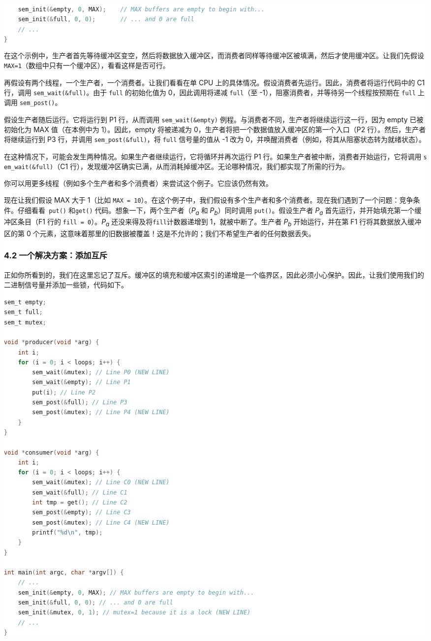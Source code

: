 ```c
    sem_init(&empty, 0, MAX);    // MAX buffers are empty to begin with...
    sem_init(&full, 0, 0);       // ... and 0 are full
    // ...
}
```

在这个示例中，生产者首先等待缓冲区变空，然后将数据放入缓冲区，而消费者同样等待缓冲区被填满，然后才使用缓冲区。让我们先假设 `MAX=1`（数组中只有一个缓冲区），看看这样是否可行。

再假设有两个线程，一个生产者，一个消费者。让我们看看在单 CPU 上的具体情况。假设消费者先运行。因此，消费者将运行代码中的 C1 行，调用 `sem_wait(&full)`。由于 `full` 的初始化值为 0，因此调用将递减 `full`（至 -1），阻塞消费者，并等待另一个线程按预期在 `full` 上调用 `sem_post()`。

假设生产者随后运行。它将运行到 P1 行，从而调用 `sem_wait(&empty)` 例程。与消费者不同，生产者将继续运行这一行，因为 empty 已被初始化为 MAX 值（在本例中为 1）。因此，empty 将被递减为 0，生产者将把一个数据值放入缓冲区的第一个入口（P2 行）。然后，生产者将继续运行到 P3 行，并调用 `sem_post(&full)`，将 `full` 信号量的值从 -1 改为 0，并唤醒消费者（例如，将其从阻塞状态转为就绪状态）。

在这种情况下，可能会发生两种情况。如果生产者继续运行，它将循环并再次运行 P1 行。如果生产者被中断，消费者开始运行，它将调用 `sem_wait(&full)`（C1 行），发现缓冲区确实已满，从而消耗掉缓冲区。无论哪种情况，我们都实现了所需的行为。

你可以用更多线程（例如多个生产者和多个消费者）来尝试这个例子。它应该仍然有效。

现在让我们假设 MAX 大于 1（比如 `MAX = 10`）。在这个例子中，我们假设有多个生产者和多个消费者。现在我们遇到了一个问题：竞争条件。仔细看看` put()` 和`get()` 代码。想象一下，两个生产者（$P_a$ 和 $P_b$）同时调用 `put()`。假设生产者 $P_a$ 首先运行，并开始填充第一个缓冲区条目（F1 行的 `fill = 0`）。$P_a$ 还没来得及将`fill`计数器递增到 1，就被中断了。生产者 $P_b$ 开始运行，并在第 F1 行将其数据放入缓冲区的第 0 个元素，这意味着那里的旧数据被覆盖！这是不允许的；我们不希望生产者的任何数据丢失。

### 4.2 一个解决方案：添加互斥

正如你所看到的，我们在这里忘记了互斥。缓冲区的填充和缓冲区索引的递增是一个临界区，因此必须小心保护。因此，让我们使用我们的二进制信号量并添加一些锁，代码如下。

```c
sem_t empty;
sem_t full;
sem_t mutex;

void *producer(void *arg) {
    int i;
    for (i = 0; i < loops; i++) {
        sem_wait(&mutex); // Line P0 (NEW LINE)
        sem_wait(&empty); // Line P1
        put(i); // Line P2
        sem_post(&full); // Line P3
        sem_post(&mutex); // Line P4 (NEW LINE)
    }
}

void *consumer(void *arg) {
    int i;
    for (i = 0; i < loops; i++) {
        sem_wait(&mutex); // Line C0 (NEW LINE)
        sem_wait(&full); // Line C1
        int tmp = get(); // Line C2
        sem_post(&empty); // Line C3
        sem_post(&mutex); // Line C4 (NEW LINE)
        printf("%d\n", tmp);
    }
}

int main(int argc, char *argv[]) {
    // ...
    sem_init(&empty, 0, MAX); // MAX buffers are empty to begin with...
    sem_init(&full, 0, 0); // ... and 0 are full
    sem_init(&mutex, 0, 1); // mutex=1 because it is a lock (NEW LINE)
    // ...
}
```
